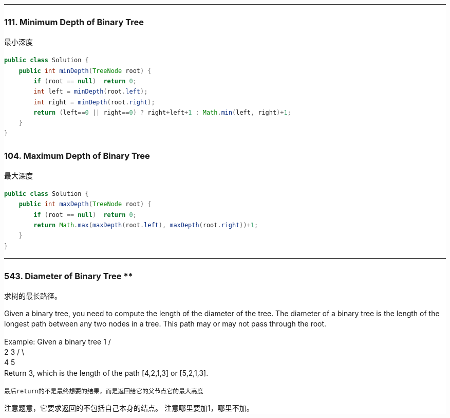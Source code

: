 ***

### 111. Minimum Depth of Binary Tree

最小深度

```java
public class Solution {
    public int minDepth(TreeNode root) {
        if (root == null)  return 0;
        int left = minDepth(root.left);
        int right = minDepth(root.right);
        return (left==0 || right==0) ? right+left+1 : Math.min(left, right)+1;
    }
}
```

### 104. Maximum Depth of Binary Tree

最大深度

```java
public class Solution {
    public int maxDepth(TreeNode root) {
        if (root == null)  return 0;
        return Math.max(maxDepth(root.left), maxDepth(root.right))+1;
    }
}
```

***

### 543. Diameter of Binary Tree **

求树的最长路径。

Given a binary tree, you need to compute the length of the diameter of the tree. The diameter of a binary tree is the length of the longest path between any two nodes in a tree. This path may or may not pass through the root.

Example:
Given a binary tree 
          1
         / \
        2   3
       / \     
      4   5    
Return 3, which is the length of the path [4,2,1,3] or [5,2,1,3].

```
最后return的不是最终想要的结果，而是返回给它的父节点它的最大高度
```

注意题意，它要求返回的不包括自己本身的结点。
注意哪里要加1，哪里不加。    
